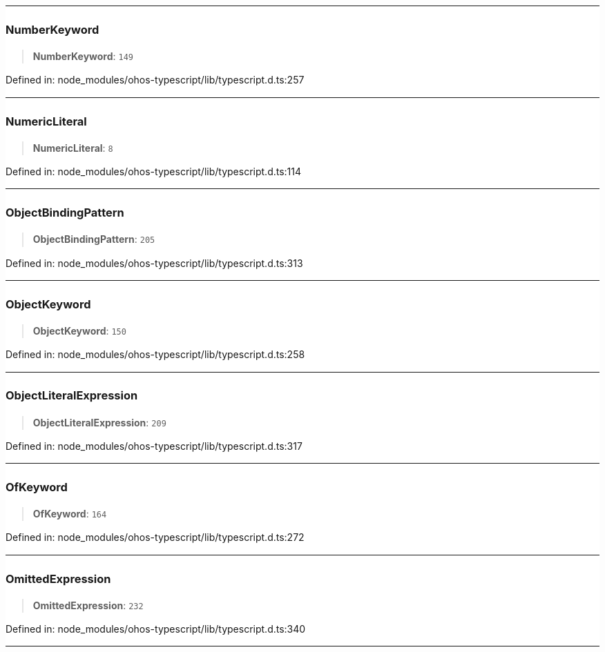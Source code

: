 ***

### NumberKeyword

> **NumberKeyword**: `149`

Defined in: node\_modules/ohos-typescript/lib/typescript.d.ts:257

***

### NumericLiteral

> **NumericLiteral**: `8`

Defined in: node\_modules/ohos-typescript/lib/typescript.d.ts:114

***

### ObjectBindingPattern

> **ObjectBindingPattern**: `205`

Defined in: node\_modules/ohos-typescript/lib/typescript.d.ts:313

***

### ObjectKeyword

> **ObjectKeyword**: `150`

Defined in: node\_modules/ohos-typescript/lib/typescript.d.ts:258

***

### ObjectLiteralExpression

> **ObjectLiteralExpression**: `209`

Defined in: node\_modules/ohos-typescript/lib/typescript.d.ts:317

***

### OfKeyword

> **OfKeyword**: `164`

Defined in: node\_modules/ohos-typescript/lib/typescript.d.ts:272

***

### OmittedExpression

> **OmittedExpression**: `232`

Defined in: node\_modules/ohos-typescript/lib/typescript.d.ts:340

***
